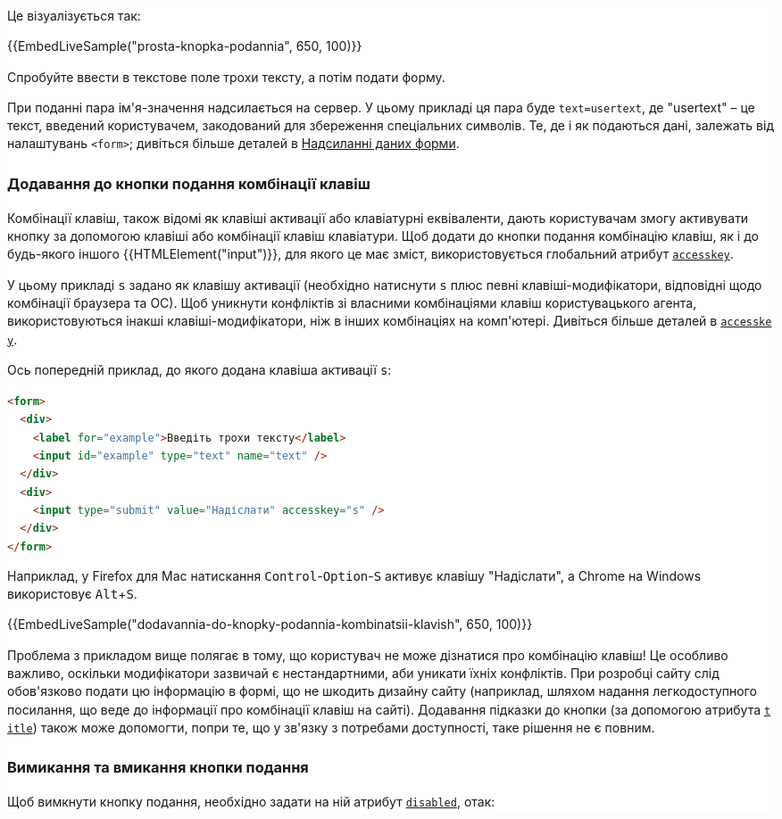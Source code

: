 Це візуалізується так:

{{EmbedLiveSample("prosta-knopka-podannia", 650, 100)}}

Спробуйте ввести в текстове поле трохи тексту, а потім подати форму.

При поданні пара ім'я-значення надсилається на сервер. У цьому прикладі ця пара буде `text=usertext`, де "usertext" – це текст, введений користувачем, закодований для збереження спеціальних символів. Те, де і як подаються дані, залежать від налаштувань `<form>`; дивіться більше деталей в [Надсиланні даних форми](/uk/docs/Learn/Forms/Sending_and_retrieving_form_data).

### Додавання до кнопки подання комбінації клавіш

Комбінації клавіш, також відомі як клавіші активації або клавіатурні еквіваленти, дають користувачам змогу активувати кнопку за допомогою клавіші або комбінації клавіш клавіатури. Щоб додати до кнопки подання комбінацію клавіш, як і до будь-якого іншого {{HTMLElement("input")}}, для якого це має зміст, використовується глобальний атрибут [`accesskey`](/uk/docs/Web/HTML/Global_attributes/accesskey).

У цьому прикладі <kbd>s</kbd> задано як клавішу активації (необхідно натиснути <kbd>s</kbd> плюс певні клавіші-модифікатори, відповідні щодо комбінації браузера та ОС). Щоб уникнути конфліктів зі власними комбінаціями клавіш користувацького агента, використовуються інакші клавіші-модифікатори, ніж в інших комбінаціях на комп'ютері. Дивіться більше деталей в [`accesskey`](/uk/docs/Web/HTML/Global_attributes/accesskey).

Ось попередній приклад, до якого додана клавіша активації <kbd>s</kbd>:

```html
<form>
  <div>
    <label for="example">Введіть трохи тексту</label>
    <input id="example" type="text" name="text" />
  </div>
  <div>
    <input type="submit" value="Надіслати" accesskey="s" />
  </div>
</form>
```

Наприклад, у Firefox для Mac натискання <kbd>Control</kbd>-<kbd>Option</kbd>-<kbd>S</kbd> активує клавішу "Надіслати", а Chrome на Windows використовує <kbd>Alt</kbd>+<kbd>S</kbd>.

{{EmbedLiveSample("dodavannia-do-knopky-podannia-kombinatsii-klavish", 650, 100)}}

Проблема з прикладом вище полягає в тому, що користувач не може дізнатися про комбінацію клавіш! Це особливо важливо, оскільки модифікатори зазвичай є нестандартними, аби уникати їхніх конфліктів. При розробці сайту слід обов'язково подати цю інформацію в формі, що не шкодить дизайну сайту (наприклад, шляхом надання легкодоступного посилання, що веде до інформації про комбінації клавіш на сайті). Додавання підказки до кнопки (за допомогою атрибута [`title`](/uk/docs/Web/HTML/Global_attributes#title)) також може допомогти, попри те, що у зв'язку з потребами доступності, таке рішення не є повним.

### Вимикання та вмикання кнопки подання

Щоб вимкнути кнопку подання, необхідно задати на ній атрибут [`disabled`](/uk/docs/Web/HTML/Attributes/disabled), отак:
